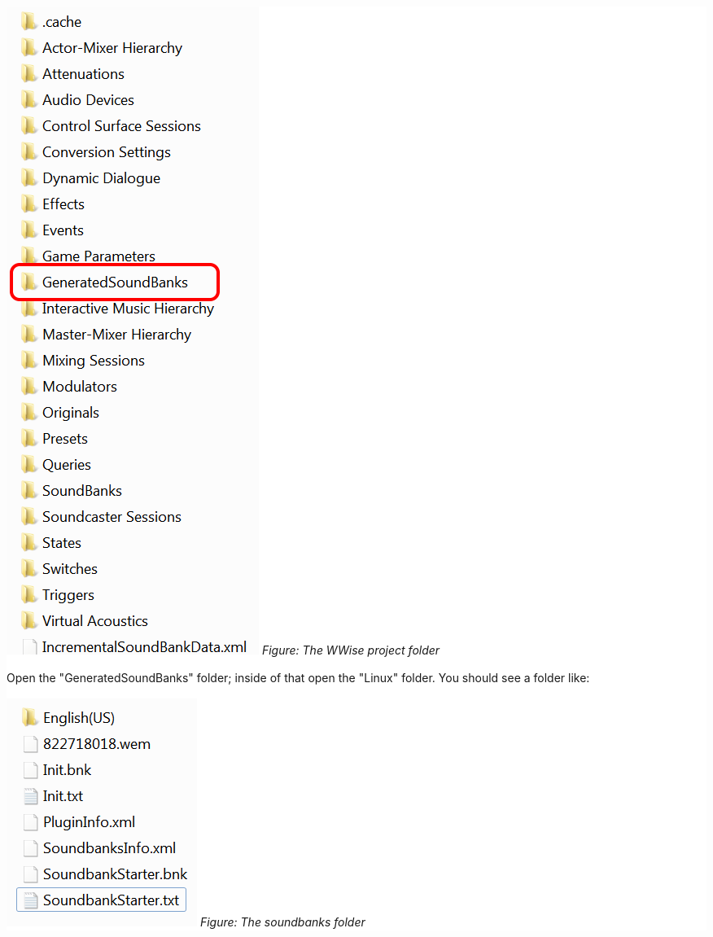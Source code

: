 ![The WWise project folder](wwise-35.png)
*Figure: The WWise project folder*

Open the "GeneratedSoundBanks" folder; inside of that open the "Linux" folder.
You should see a folder like:

![The soundbanks folder](wwise-36.png)
*Figure: The soundbanks folder*

